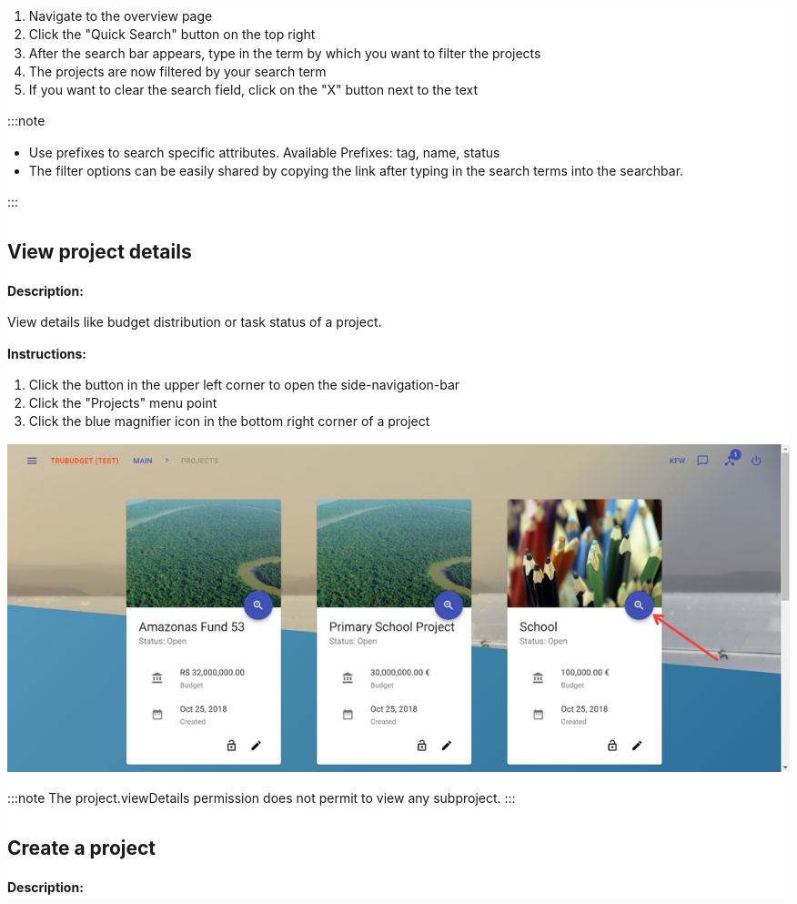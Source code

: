 1. Navigate to the overview page
2. Click the "Quick Search" button on the top right
3. After the search bar appears, type in the term by which you want to filter the projects
4. The projects are now filtered by your search term
5. If you want to clear the search field, click on the "X" button next to the text

:::note

- Use prefixes to search specific attributes. Available Prefixes: tag, name, status
- The filter options can be easily shared by copying the link after typing in the search terms into the searchbar.

:::

## View project details

**Description:**

View details like budget distribution or task status of a project.

**Instructions:**

1. Click the button in the upper left corner to open the side-navigation-bar
2. Click the "Projects" menu point
3. Click the blue magnifier icon in the bottom right corner of a project

![view project details](./../img/view_details_project.jpg)

:::note
The project.viewDetails permission does not permit to view any subproject.
:::

## Create a project

**Description:**
